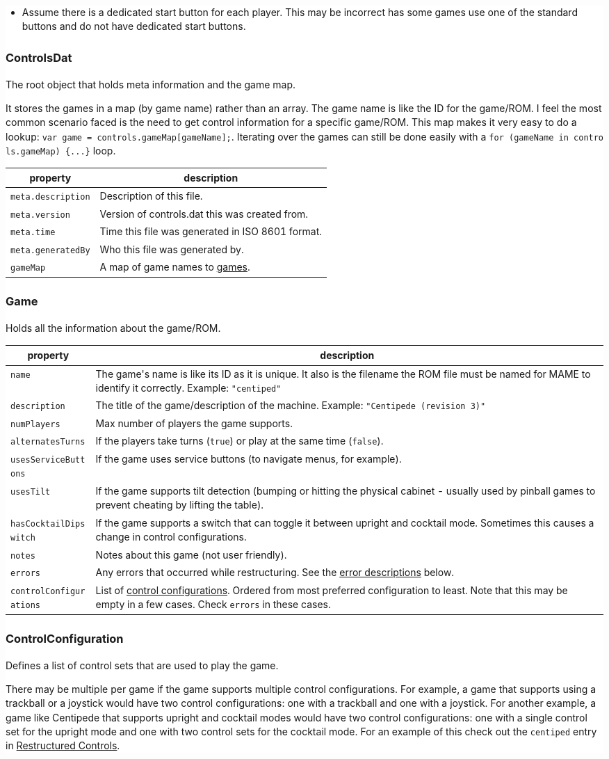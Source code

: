 - Assume there is a dedicated start button for each player. This may be incorrect has some games use one of the standard buttons and do not have dedicated start buttons.


### ControlsDat

The root object that holds meta information and the game map.

It stores the games in a map (by game name) rather than an array. The game name is like the ID for the game/ROM. I feel the most common scenario faced is the need to get control information for a specific game/ROM. This map makes it very easy to do a lookup: `var game = controls.gameMap[gameName];`. Iterating over the games can still be done easily with a `for (gameName in controls.gameMap) {...}` loop.

property           | description 
-------------------|------------
`meta.description` | Description of this file.
`meta.version`     | Version of controls.dat this was created from.
`meta.time`        | Time this file was generated in ISO 8601 format.
`meta.generatedBy` | Who this file was generated by.
`gameMap`          | A map of game names to [games](#game).


### Game

Holds all the information about the game/ROM.

property                | description
------------------------|------------
`name`                  | The game's name is like its ID as it is unique. It also is the filename the ROM file must be named for MAME to identify it correctly. Example: `"centiped"`
`description`           | The title of the game/description of the machine. Example: `"Centipede (revision 3)"`
`numPlayers`            | Max number of players the game supports.
`alternatesTurns`       | If the players take turns (`true`) or play at the same time (`false`).
`usesServiceButtons`    | If the game uses service buttons (to navigate menus, for example).
`usesTilt`              | If the game supports tilt detection (bumping or hitting the physical cabinet - usually used by pinball games to prevent cheating by lifting the table).
`hasCocktailDipswitch`  | If the game supports a switch that can toggle it between upright and cocktail mode. Sometimes this causes a change in control configurations.
`notes`                 | Notes about this game (not user friendly).
`errors`                | Any errors that occurred while restructuring. See the [error descriptions](#errors) below.
`controlConfigurations` | List of [control configurations](#controlconfiguration). Ordered from most preferred configuration to least. Note that this may be empty in a few cases. Check `errors` in these cases.


### ControlConfiguration

Defines a list of control sets that are used to play the game.

There may be multiple per game if the game supports multiple control configurations. For example, a game that supports using a trackball or a joystick would have two control configurations: one with a trackball and one with a joystick. For another example, a game like Centipede that supports upright and cocktail modes would have two control configurations: one with a single control set for the upright mode and one with two control sets for the cocktail mode. For an example of this check out the `centiped` entry in [Restructured Controls](#restructured-controls).
